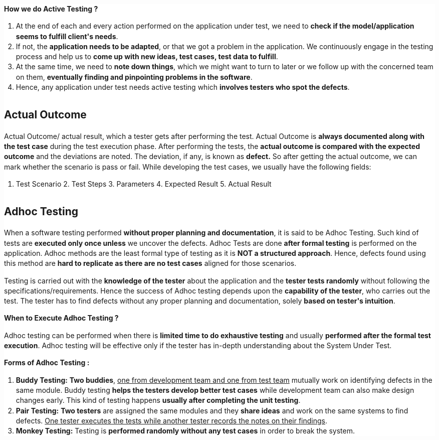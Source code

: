 **How we do Active Testing ?**

1. At the end of each and every action performed on the application under test, we need to **check if the model/application seems to fulfill client's needs**.
2. If not, the **application needs to be adapted**, or that we got a problem in the application. We continuously engage in the testing process and help us to **come up with new ideas, test cases, test data to fulfill**.
3. At the same time, we need to **note down things**, which we might want to turn to later or we follow up with the concerned team on them, **eventually finding and pinpointing problems in the software**.
4. Hence, any application under test needs active testing which **involves testers who spot the defects**.

## Actual Outcome

Actual Outcome/ actual result, which a tester gets after performing the test. Actual Outcome is **always documented along with the test case** during the test execution phase. After performing the tests, the **actual outcome is compared with the expected outcome** and the deviations are noted. The deviation, if any, is known as **defect.** So after getting the actual outcome, we can mark whether the scenario is pass or fail. While developing the test cases, we usually have the following fields:

1. Test Scenario	2. Test Steps	3. Parameters	4. Expected Result	5. Actual Result

## Adhoc Testing

When a software testing performed **without proper planning and documentation**, it is said to be Adhoc Testing. Such kind of tests are **executed only once unless** we uncover the defects. Adhoc Tests are done **after formal testing** is performed on the application. Adhoc methods are the least formal type of testing as it is **NOT a structured approach**. Hence, defects found using this method are **hard to replicate as there are no test cases** aligned for those scenarios.

Testing is carried out with the **knowledge of the tester** about the application and the **tester tests randomly** without following the specifications/requirements. Hence the success of Adhoc testing depends upon the **capability of the tester**, who carries out the test. The tester has to find defects without any proper planning and documentation, solely **based on tester's intuition**.

**When to Execute Adhoc Testing ?**

Adhoc testing can be performed when there is **limited time to do exhaustive testing** and usually **performed after the formal test execution**. Adhoc testing will be effective only if the tester has in-depth understanding about the System Under Test.

**Forms of Adhoc Testing :**

1. **Buddy Testing:** **Two buddies**, <u>one from development team and one from test team</u> mutually work on identifying defects in the same module. Buddy testing **helps the testers develop better test cases** while development team can also make design changes early. This kind of testing happens **usually after completing the unit testing**.
2. **Pair Testing:** **Two testers** are assigned the same modules and they **share ideas** and work on the same systems to find defects. <u>One tester executes the tests while another tester records the notes on their findings</u>.
3. **Monkey Testing:** Testing is **performed randomly without any test cases** in order to break the system.
